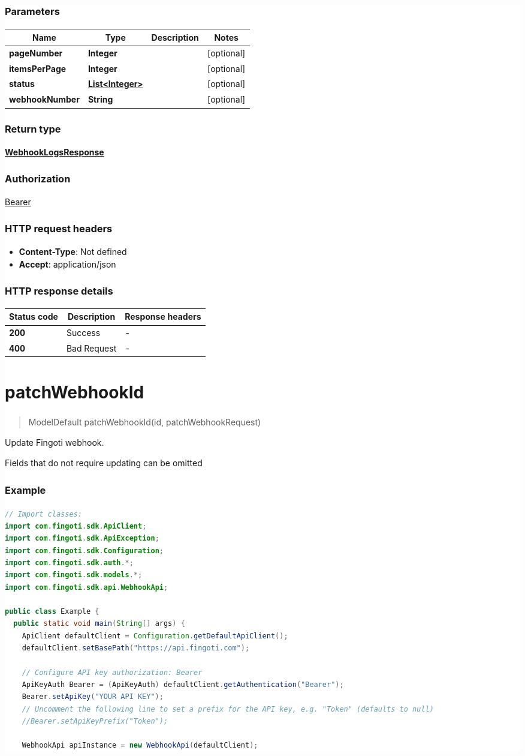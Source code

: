 ### Parameters

| Name | Type | Description  | Notes |
|------------- | ------------- | ------------- | -------------|
| **pageNumber** | **Integer**|  | [optional] |
| **itemsPerPage** | **Integer**|  | [optional] |
| **status** | [**List&lt;Integer&gt;**](Integer.md)|  | [optional] |
| **webhookNumber** | **String**|  | [optional] |

### Return type

[**WebhookLogsResponse**](WebhookLogsResponse.md)

### Authorization

[Bearer](../README.md#Bearer)

### HTTP request headers

 - **Content-Type**: Not defined
 - **Accept**: application/json

### HTTP response details
| Status code | Description | Response headers |
|-------------|-------------|------------------|
| **200** | Success |  -  |
| **400** | Bad Request |  -  |

<a name="patchWebhookId"></a>
# **patchWebhookId**
> ModelDefault patchWebhookId(id, patchWebhookRequest)

Update Fingoti webhook.

Fields that do not require updating can be omitted

### Example
```java
// Import classes:
import com.fingoti.sdk.ApiClient;
import com.fingoti.sdk.ApiException;
import com.fingoti.sdk.Configuration;
import com.fingoti.sdk.auth.*;
import com.fingoti.sdk.models.*;
import com.fingoti.sdk.api.WebhookApi;

public class Example {
  public static void main(String[] args) {
    ApiClient defaultClient = Configuration.getDefaultApiClient();
    defaultClient.setBasePath("https://api.fingoti.com");
    
    // Configure API key authorization: Bearer
    ApiKeyAuth Bearer = (ApiKeyAuth) defaultClient.getAuthentication("Bearer");
    Bearer.setApiKey("YOUR API KEY");
    // Uncomment the following line to set a prefix for the API key, e.g. "Token" (defaults to null)
    //Bearer.setApiKeyPrefix("Token");

    WebhookApi apiInstance = new WebhookApi(defaultClient);
```